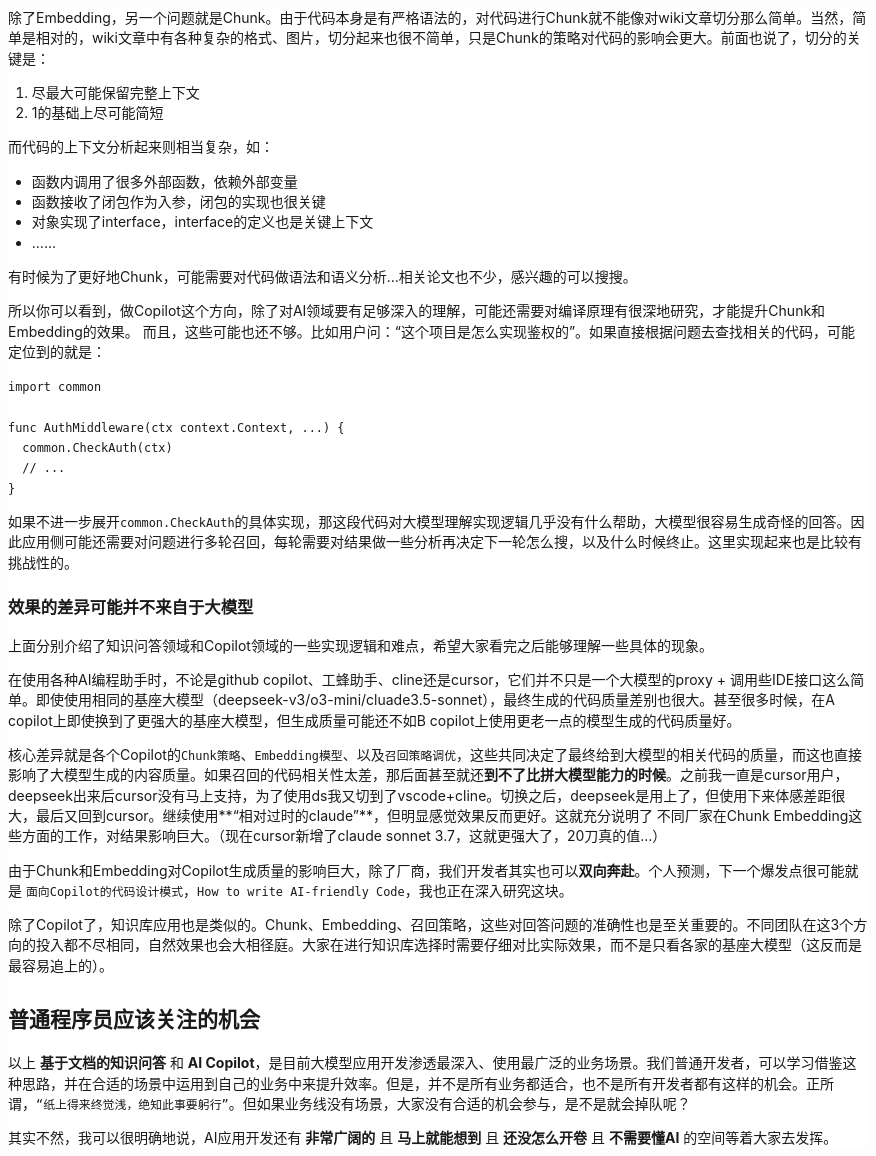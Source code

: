 除了Embedding，另一个问题就是Chunk。由于代码本身是有严格语法的，对代码进行Chunk就不能像对wiki文章切分那么简单。当然，简单是相对的，wiki文章中有各种复杂的格式、图片，切分起来也很不简单，只是Chunk的策略对代码的影响会更大。前面也说了，切分的关键是：

1. 尽最大可能保留完整上下文
2. 1的基础上尽可能简短

而代码的上下文分析起来则相当复杂，如：

- 函数内调用了很多外部函数，依赖外部变量
- 函数接收了闭包作为入参，闭包的实现也很关键
- 对象实现了interface，interface的定义也是关键上下文
- ……

有时候为了更好地Chunk，可能需要对代码做语法和语义分析…相关论文也不少，感兴趣的可以搜搜。

所以你可以看到，做Copilot这个方向，除了对AI领域要有足够深入的理解，可能还需要对编译原理有很深地研究，才能提升Chunk和Embedding的效果。 而且，这些可能也还不够。比如用户问：“这个项目是怎么实现鉴权的”。如果直接根据问题去查找相关的代码，可能定位到的就是：

```
import common

func AuthMiddleware(ctx context.Context, ...) {
  common.CheckAuth(ctx)
  // ...
}
```

如果不进一步展开`common.CheckAuth`的具体实现，那这段代码对大模型理解实现逻辑几乎没有什么帮助，大模型很容易生成奇怪的回答。因此应用侧可能还需要对问题进行多轮召回，每轮需要对结果做一些分析再决定下一轮怎么搜，以及什么时候终止。这里实现起来也是比较有挑战性的。

### 效果的差异可能并不来自于大模型

上面分别介绍了知识问答领域和Copilot领域的一些实现逻辑和难点，希望大家看完之后能够理解一些具体的现象。

在使用各种AI编程助手时，不论是github copilot、工蜂助手、cline还是cursor，它们并不只是一个大模型的proxy + 调用些IDE接口这么简单。即使使用相同的基座大模型（deepseek-v3/o3-mini/cluade3.5-sonnet），最终生成的代码质量差别也很大。甚至很多时候，在A copilot上即使换到了更强大的基座大模型，但生成质量可能还不如B copilot上使用更老一点的模型生成的代码质量好。

核心差异就是各个Copilot的`Chunk策略`、`Embedding模型`、以及`召回策略调优`，这些共同决定了最终给到大模型的相关代码的质量，而这也直接影响了大模型生成的内容质量。如果召回的代码相关性太差，那后面甚至就还**到不了比拼大模型能力的时候**。之前我一直是cursor用户，deepseek出来后cursor没有马上支持，为了使用ds我又切到了vscode+cline。切换之后，deepseek是用上了，但使用下来体感差距很大，最后又回到cursor。继续使用**“相对过时的claude”**，但明显感觉效果反而更好。这就充分说明了 不同厂家在Chunk Embedding这些方面的工作，对结果影响巨大。（现在cursor新增了claude sonnet 3.7，这就更强大了，20刀真的值…）

由于Chunk和Embedding对Copilot生成质量的影响巨大，除了厂商，我们开发者其实也可以**双向奔赴**。个人预测，下一个爆发点很可能就是 `面向Copilot的代码设计模式`，`How to write AI-friendly Code`，我也正在深入研究这块。

除了Copilot了，知识库应用也是类似的。Chunk、Embedding、召回策略，这些对回答问题的准确性也是至关重要的。不同团队在这3个方向的投入都不尽相同，自然效果也会大相径庭。大家在进行知识库选择时需要仔细对比实际效果，而不是只看各家的基座大模型（这反而是最容易追上的）。



## 普通程序员应该关注的机会

以上 **基于文档的知识问答** 和 **AI Copilot**，是目前大模型应用开发渗透最深入、使用最广泛的业务场景。我们普通开发者，可以学习借鉴这种思路，并在合适的场景中运用到自己的业务中来提升效率。但是，并不是所有业务都适合，也不是所有开发者都有这样的机会。正所谓，`“纸上得来终觉浅，绝知此事要躬行”`。但如果业务线没有场景，大家没有合适的机会参与，是不是就会掉队呢？

其实不然，我可以很明确地说，AI应用开发还有 **非常广阔的** 且 **马上就能想到** 且 **还没怎么开卷** 且 **不需要懂AI** 的空间等着大家去发挥。
